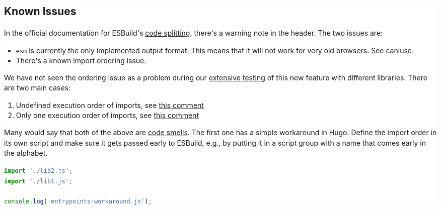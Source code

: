 ## Known Issues

In the official documentation for ESBuild's [code splitting][], there's a warning note in the header. The two issues are:

- `esm` is currently the only implemented output format. This means that it will not work for very old browsers. See [caniuse](https://caniuse.com/?search=ESM).
- There's a known import ordering issue.

We have not seen the ordering issue as a problem during our [extensive testing](https://github.com/bep/hugojsbatchdemo) of this new feature with different libraries. There are two main cases:

1. Undefined execution order of imports, see [this comment](https://github.com/evanw/esbuild/issues/399#issuecomment-1458680887)
1. Only one execution order of imports, see [this comment](https://github.com/evanw/esbuild/issues/399#issuecomment-735355932)

Many would say that both of the above are [code smells](https://en.wikipedia.org/wiki/Code_smell). The first one has a simple workaround in Hugo. Define the import order in its own script and make sure it gets passed early to ESBuild, e.g., by putting it in a script group with a name that comes early in the alphabet.

```js
import './lib2.js';
import './lib1.js';

console.log('entrypoints-workaround.js');
```

[`Resource`]: /docs/reference/methods/resource/
[`Resources.Mount`]: /docs/reference/methods/page/resources/#mount
[`Resources`]: /docs/reference/methods/page/resources/
[`templates.Defer`]: /docs/reference/functions/templates/defer/
[build options]: #build-options
[code splitting]: https://esbuild.github.io/api/#splitting
[config]: #config
[ESBuild]: https://github.com/evanw/esbuild
[JavaScript import]: https://developer.mozilla.org/en-US/docs/Web/JavaScript/Reference/Statements/import
[js.Batch Demo Repo]: https://github.com/bep/hugojsbatchdemo/
[OptionsSetter]: #optionssetter
[params options]: #params-options
[runner]: #runner
[script options]: #script-options
[script]: #script
[SetOptions]: #optionssetter
[`with`]: /docs/reference/functions/go-template/with/
[instance]: #instance
[group]: #group
